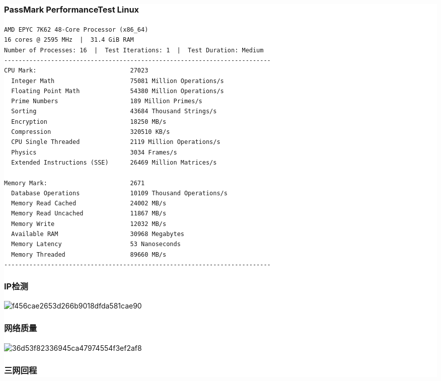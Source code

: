 ### PassMark PerformanceTest Linux

```shell
AMD EPYC 7K62 48-Core Processor (x86_64)
16 cores @ 2595 MHz  |  31.4 GiB RAM
Number of Processes: 16  |  Test Iterations: 1  |  Test Duration: Medium
--------------------------------------------------------------------------
CPU Mark:                          27023
  Integer Math                     75081 Million Operations/s
  Floating Point Math              54380 Million Operations/s
  Prime Numbers                    189 Million Primes/s
  Sorting                          43684 Thousand Strings/s
  Encryption                       18250 MB/s
  Compression                      320510 KB/s
  CPU Single Threaded              2119 Million Operations/s
  Physics                          3034 Frames/s
  Extended Instructions (SSE)      26469 Million Matrices/s

Memory Mark:                       2671
  Database Operations              10109 Thousand Operations/s
  Memory Read Cached               24002 MB/s
  Memory Read Uncached             11867 MB/s
  Memory Write                     12032 MB/s
  Available RAM                    30968 Megabytes
  Memory Latency                   53 Nanoseconds
  Memory Threaded                  89660 MB/s
--------------------------------------------------------------------------
```

### IP检测

<picture>
    <source srcset="https://s3.catcat.blog/images/2025/07/f456cae2653d266b9018dfda581cae90.avif" type="image/avif">
    <source srcset="https://s3.catcat.blog/images/2025/07/f456cae2653d266b9018dfda581cae90.webp" type="image/webp">
    <img src="https://s3.catcat.blog/images/2025/07/f456cae2653d266b9018dfda581cae90.jpg" alt="f456cae2653d266b9018dfda581cae90" loading="lazy">
</picture>

### 网络质量

<picture>
    <source srcset="https://s3.catcat.blog/images/2025/07/36d53f82336945ca47974554f3ef2af8.avif" type="image/avif">
    <source srcset="https://s3.catcat.blog/images/2025/07/36d53f82336945ca47974554f3ef2af8.webp" type="image/webp">
    <img src="https://s3.catcat.blog/images/2025/07/36d53f82336945ca47974554f3ef2af8.jpg" alt="36d53f82336945ca47974554f3ef2af8" loading="lazy">
</picture>

### 三网回程
